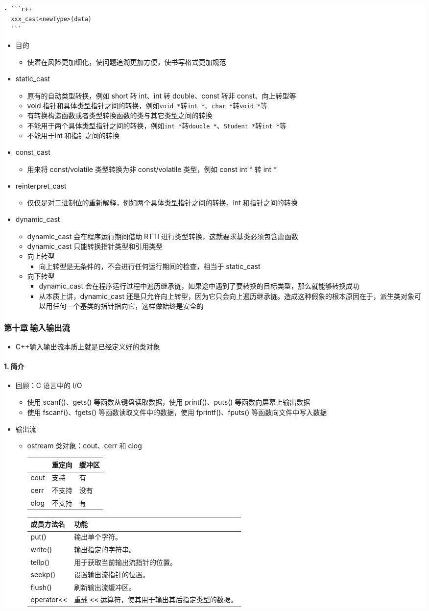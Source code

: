     - ```c++
      xxx_cast<newType>(data)
      ```

  - 目的

    - 使潜在风险更加细化，使问题追溯更加方便，使书写格式更加规范

- static_cast
  - 原有的自动类型转换，例如 short 转 int、int 转 double、const 转非 const、向上转型等
  - void [指针](http://c.biancheng.net/c/80/)和具体类型指针之间的转换，例如`void *`转`int *`、`char *`转`void *`等
  - 有转换构造函数或者类型转换函数的类与其它类型之间的转换
  - 不能用于两个具体类型指针之间的转换，例如`int *`转`double *`、`Student *`转`int *`等
  - 不能用于int 和指针之间的转换
- const_cast
  
  - 用来将 const/volatile 类型转换为非 const/volatile 类型，例如 const int * 转 int *
- reinterpret_cast
  
  - 仅仅是对二进制位的重新解释，例如两个具体类型指针之间的转换、int 和指针之间的转换
- dynamic_cast
  - dynamic_cast 会在程序运行期间借助 RTTI 进行类型转换，这就要求基类必须包含虚函数
  - dynamic_cast 只能转换指针类型和引用类型
  - 向上转型
    - 向上转型是无条件的，不会进行任何运行期间的检查，相当于 static_cast
  - 向下转型
    - dynamic_cast 会在程序运行过程中遍历继承链，如果途中遇到了要转换的目标类型，那么就能够转换成功
    - 从本质上讲，dynamic_cast 还是只允许向上转型，因为它只会向上遍历继承链。造成这种假象的根本原因在于，派生类对象可以用任何一个基类的指针指向它，这样做始终是安全的



### 第十章 输入输出流

- C++输入输出流本质上就是已经定义好的类对象

#### 1. 简介

- 回顾：C 语言中的 I/O

  - 使用 scanf()、gets() 等函数从键盘读取数据，使用 printf()、puts() 等函数向屏幕上输出数据
  - 使用 fscanf()、fgets() 等函数读取文件中的数据，使用 fprintf()、fputs() 等函数向文件中写入数据

- 输出流

  - ostream 类对象：cout、cerr 和 clog

    |      | 重定向 | 缓冲区 |
    | ---- | ------ | ------ |
    | cout | 支持   | 有     |
    | cerr | 不支持 | 没有   |
    | clog | 不支持 | 有     |

    | 成员方法名 | 功能                                             |
    | ---------- | ------------------------------------------------ |
    | put()      | 输出单个字符。                                   |
    | write()    | 输出指定的字符串。                               |
    | tellp()    | 用于获取当前输出流指针的位置。                   |
    | seekp()    | 设置输出流指针的位置。                           |
    | flush()    | 刷新输出流缓冲区。                               |
    | operator<< | 重载 << 运算符，使其用于输出其后指定类型的数据。 |
